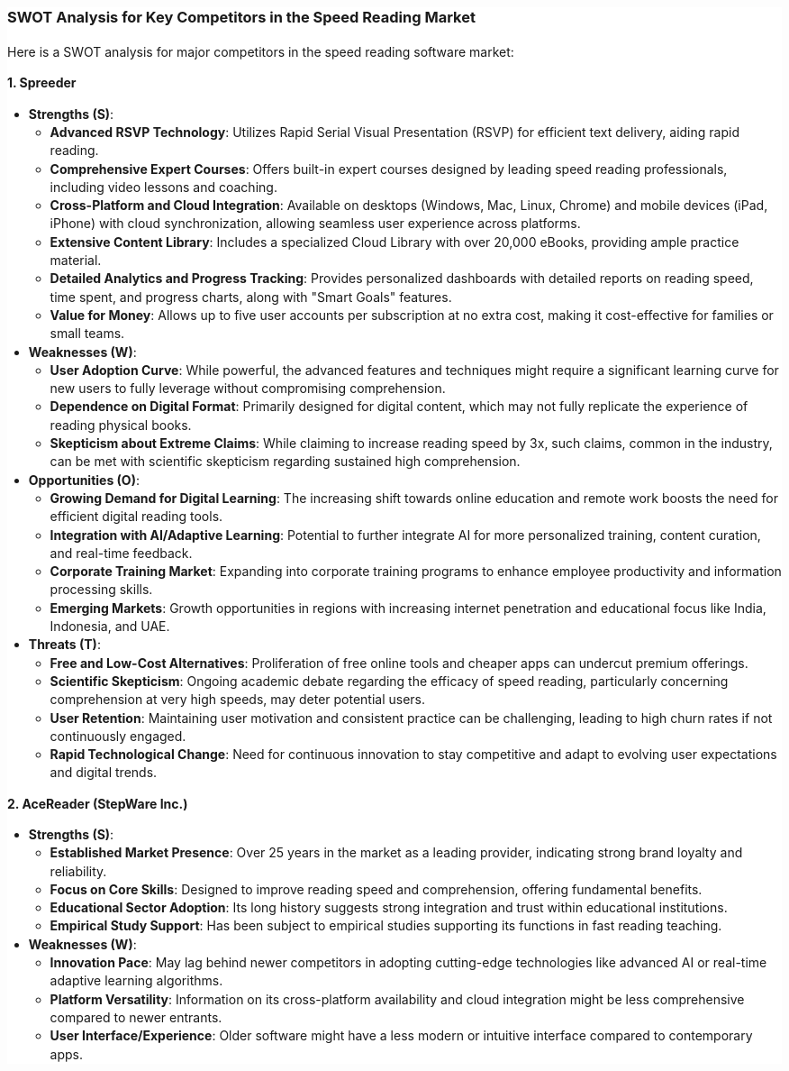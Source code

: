 ### SWOT Analysis for Key Competitors in the Speed Reading Market

Here is a SWOT analysis for major competitors in the speed reading software market:

**1. Spreeder**
*   **Strengths (S)**:
    *   **Advanced RSVP Technology**: Utilizes Rapid Serial Visual Presentation (RSVP) for efficient text delivery, aiding rapid reading.
    *   **Comprehensive Expert Courses**: Offers built-in expert courses designed by leading speed reading professionals, including video lessons and coaching.
    *   **Cross-Platform and Cloud Integration**: Available on desktops (Windows, Mac, Linux, Chrome) and mobile devices (iPad, iPhone) with cloud synchronization, allowing seamless user experience across platforms.
    *   **Extensive Content Library**: Includes a specialized Cloud Library with over 20,000 eBooks, providing ample practice material.
    *   **Detailed Analytics and Progress Tracking**: Provides personalized dashboards with detailed reports on reading speed, time spent, and progress charts, along with "Smart Goals" features.
    *   **Value for Money**: Allows up to five user accounts per subscription at no extra cost, making it cost-effective for families or small teams.
*   **Weaknesses (W)**:
    *   **User Adoption Curve**: While powerful, the advanced features and techniques might require a significant learning curve for new users to fully leverage without compromising comprehension.
    *   **Dependence on Digital Format**: Primarily designed for digital content, which may not fully replicate the experience of reading physical books.
    *   **Skepticism about Extreme Claims**: While claiming to increase reading speed by 3x, such claims, common in the industry, can be met with scientific skepticism regarding sustained high comprehension.
*   **Opportunities (O)**:
    *   **Growing Demand for Digital Learning**: The increasing shift towards online education and remote work boosts the need for efficient digital reading tools.
    *   **Integration with AI/Adaptive Learning**: Potential to further integrate AI for more personalized training, content curation, and real-time feedback.
    *   **Corporate Training Market**: Expanding into corporate training programs to enhance employee productivity and information processing skills.
    *   **Emerging Markets**: Growth opportunities in regions with increasing internet penetration and educational focus like India, Indonesia, and UAE.
*   **Threats (T)**:
    *   **Free and Low-Cost Alternatives**: Proliferation of free online tools and cheaper apps can undercut premium offerings.
    *   **Scientific Skepticism**: Ongoing academic debate regarding the efficacy of speed reading, particularly concerning comprehension at very high speeds, may deter potential users.
    *   **User Retention**: Maintaining user motivation and consistent practice can be challenging, leading to high churn rates if not continuously engaged.
    *   **Rapid Technological Change**: Need for continuous innovation to stay competitive and adapt to evolving user expectations and digital trends.

**2. AceReader (StepWare Inc.)**
*   **Strengths (S)**:
    *   **Established Market Presence**: Over 25 years in the market as a leading provider, indicating strong brand loyalty and reliability.
    *   **Focus on Core Skills**: Designed to improve reading speed and comprehension, offering fundamental benefits.
    *   **Educational Sector Adoption**: Its long history suggests strong integration and trust within educational institutions.
    *   **Empirical Study Support**: Has been subject to empirical studies supporting its functions in fast reading teaching.
*   **Weaknesses (W)**:
    *   **Innovation Pace**: May lag behind newer competitors in adopting cutting-edge technologies like advanced AI or real-time adaptive learning algorithms.
    *   **Platform Versatility**: Information on its cross-platform availability and cloud integration might be less comprehensive compared to newer entrants.
    *   **User Interface/Experience**: Older software might have a less modern or intuitive interface compared to contemporary apps.